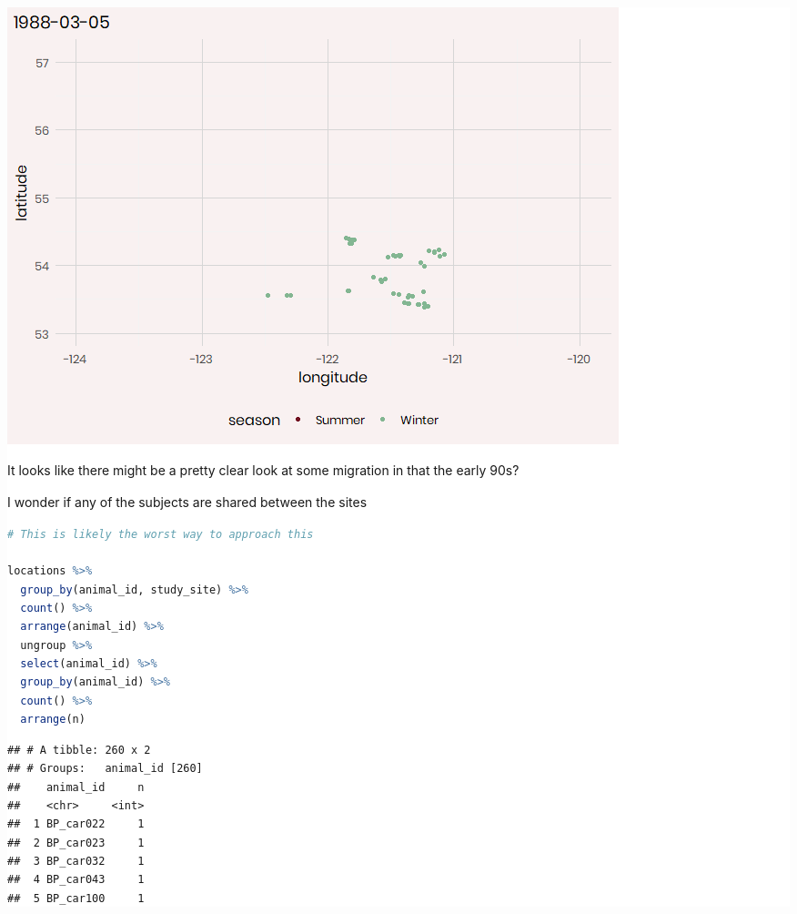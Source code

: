 ![](Caribou-Location-Tracking_files/figure-gfm/unnamed-chunk-7-2.gif)

It looks like there might be a pretty clear look at some migration in
that the early 90s?

I wonder if any of the subjects are shared between the sites

``` r
# This is likely the worst way to approach this

locations %>%
  group_by(animal_id, study_site) %>%
  count() %>%
  arrange(animal_id) %>%
  ungroup %>%
  select(animal_id) %>%
  group_by(animal_id) %>% 
  count() %>% 
  arrange(n)
```

    ## # A tibble: 260 x 2
    ## # Groups:   animal_id [260]
    ##    animal_id     n
    ##    <chr>     <int>
    ##  1 BP_car022     1
    ##  2 BP_car023     1
    ##  3 BP_car032     1
    ##  4 BP_car043     1
    ##  5 BP_car100     1